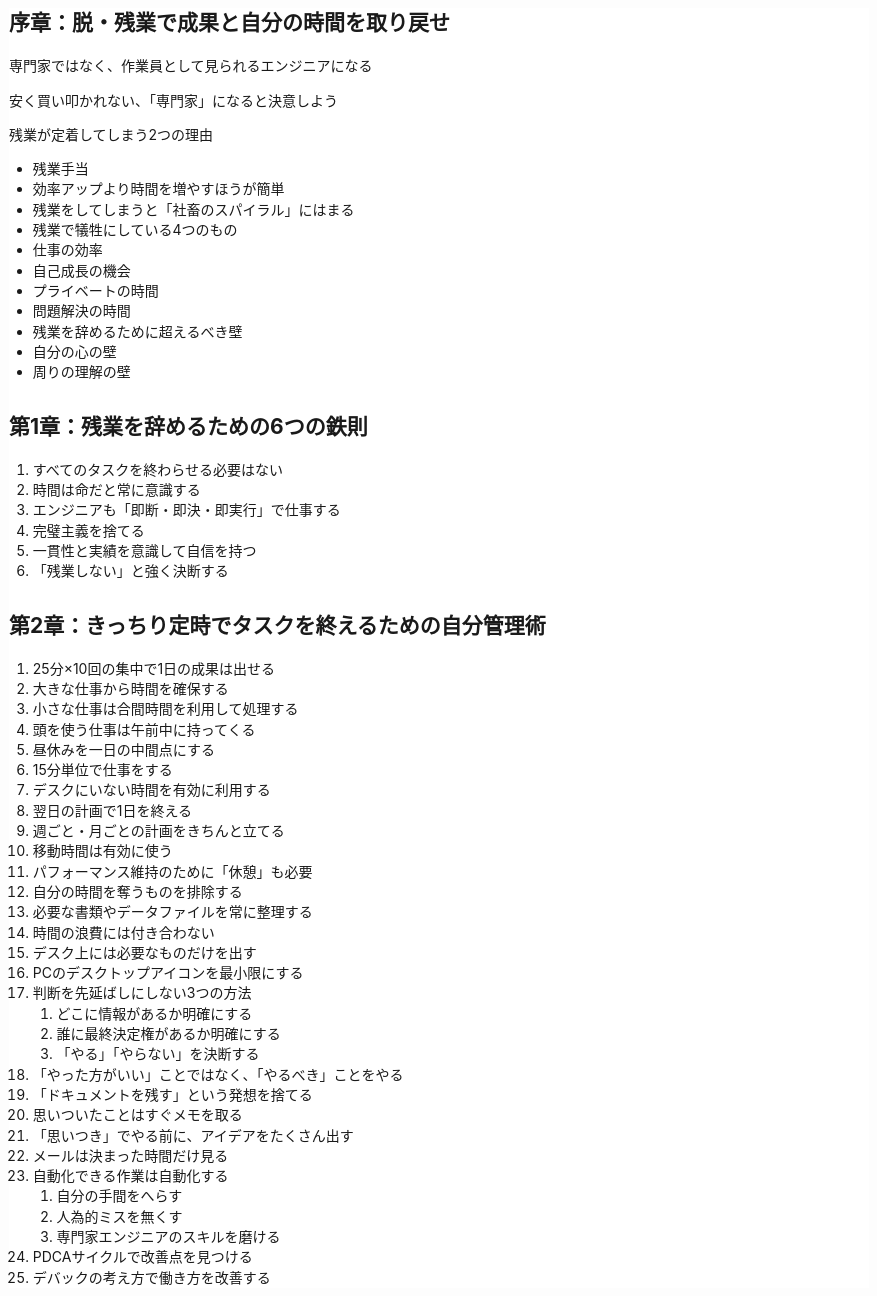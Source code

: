 ## 序章：脱・残業で成果と自分の時間を取り戻せ

専門家ではなく、作業員として見られるエンジニアになる

安く買い叩かれない、「専門家」になると決意しよう

残業が定着してしまう2つの理由

- 残業手当
- 効率アップより時間を増やすほうが簡単
- 残業をしてしまうと「社畜のスパイラル」にはまる
- 残業で犠牲にしている4つのもの
- 仕事の効率
- 自己成長の機会
- プライベートの時間
- 問題解決の時間
- 残業を辞めるために超えるべき壁
- 自分の心の壁
- 周りの理解の壁

## 第1章：残業を辞めるための6つの鉄則

1. すべてのタスクを終わらせる必要はない
2. 時間は命だと常に意識する
3. エンジニアも「即断・即決・即実行」で仕事する
4. 完璧主義を捨てる
5. 一貫性と実績を意識して自信を持つ
6. 「残業しない」と強く決断する

## 第2章：きっちり定時でタスクを終えるための自分管理術

1. 25分×10回の集中で1日の成果は出せる
2. 大きな仕事から時間を確保する
3. 小さな仕事は合間時間を利用して処理する
4. 頭を使う仕事は午前中に持ってくる
5. 昼休みを一日の中間点にする
6. 15分単位で仕事をする
7. デスクにいない時間を有効に利用する
8. 翌日の計画で1日を終える
9. 週ごと・月ごとの計画をきちんと立てる
10. 移動時間は有効に使う
11. パフォーマンス維持のために「休憩」も必要
12. 自分の時間を奪うものを排除する
13. 必要な書類やデータファイルを常に整理する
14. 時間の浪費には付き合わない
15. デスク上には必要なものだけを出す
16. PCのデスクトップアイコンを最小限にする
17. 判断を先延ばしにしない3つの方法
    1. どこに情報があるか明確にする
    2. 誰に最終決定権があるか明確にする
    3. 「やる」「やらない」を決断する
18. 「やった方がいい」ことではなく、「やるべき」ことをやる
19. 「ドキュメントを残す」という発想を捨てる
20. 思いついたことはすぐメモを取る
21. 「思いつき」でやる前に、アイデアをたくさん出す
22. メールは決まった時間だけ見る
23. 自動化できる作業は自動化する
    1. 自分の手間をへらす
    2. 人為的ミスを無くす
    3. 専門家エンジニアのスキルを磨ける
24. PDCAサイクルで改善点を見つける
25. デバックの考え方で働き方を改善する
